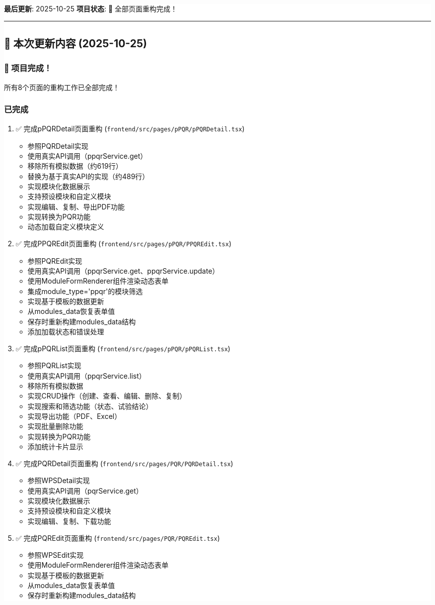 
**最后更新**: 2025-10-25
**项目状态**: 🎉 全部页面重构完成！

---

## 📝 本次更新内容 (2025-10-25)

### 🎉 项目完成！

所有8个页面的重构工作已全部完成！

### 已完成
1. ✅ 完成pPQRDetail页面重构 (`frontend/src/pages/pPQR/pPQRDetail.tsx`)
   - 参照PQRDetail实现
   - 使用真实API调用（ppqrService.get）
   - 移除所有模拟数据（约619行）
   - 替换为基于真实API的实现（约489行）
   - 实现模块化数据展示
   - 支持预设模块和自定义模块
   - 实现编辑、复制、导出PDF功能
   - 实现转换为PQR功能
   - 动态加载自定义模块定义

2. ✅ 完成PPQREdit页面重构 (`frontend/src/pages/pPQR/PPQREdit.tsx`)
   - 参照PQREdit实现
   - 使用真实API调用（ppqrService.get、ppqrService.update）
   - 使用ModuleFormRenderer组件渲染动态表单
   - 集成module_type='ppqr'的模块筛选
   - 实现基于模板的数据更新
   - 从modules_data恢复表单值
   - 保存时重新构建modules_data结构
   - 添加加载状态和错误处理

3. ✅ 完成pPQRList页面重构 (`frontend/src/pages/pPQR/pPQRList.tsx`)
   - 参照PQRList实现
   - 使用真实API调用（ppqrService.list）
   - 移除所有模拟数据
   - 实现CRUD操作（创建、查看、编辑、删除、复制）
   - 实现搜索和筛选功能（状态、试验结论）
   - 实现导出功能（PDF、Excel）
   - 实现批量删除功能
   - 实现转换为PQR功能
   - 添加统计卡片显示

4. ✅ 完成PQRDetail页面重构 (`frontend/src/pages/PQR/PQRDetail.tsx`)
   - 参照WPSDetail实现
   - 使用真实API调用（pqrService.get）
   - 实现模块化数据展示
   - 支持预设模块和自定义模块
   - 实现编辑、复制、下载功能

5. ✅ 完成PQREdit页面重构 (`frontend/src/pages/PQR/PQREdit.tsx`)
   - 参照WPSEdit实现
   - 使用ModuleFormRenderer组件渲染动态表单
   - 实现基于模板的数据更新
   - 从modules_data恢复表单值
   - 保存时重新构建modules_data结构
